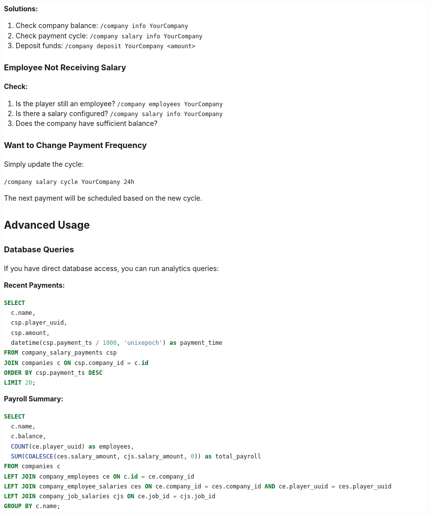 **Solutions:**
1. Check company balance: `/company info YourCompany`
2. Check payment cycle: `/company salary info YourCompany`
3. Deposit funds: `/company deposit YourCompany <amount>`

### Employee Not Receiving Salary

**Check:**
1. Is the player still an employee? `/company employees YourCompany`
2. Is there a salary configured? `/company salary info YourCompany`
3. Does the company have sufficient balance?

### Want to Change Payment Frequency

Simply update the cycle:

```
/company salary cycle YourCompany 24h
```

The next payment will be scheduled based on the new cycle.

## Advanced Usage

### Database Queries

If you have direct database access, you can run analytics queries:

**Recent Payments:**
```sql
SELECT 
  c.name,
  csp.player_uuid,
  csp.amount,
  datetime(csp.payment_ts / 1000, 'unixepoch') as payment_time
FROM company_salary_payments csp
JOIN companies c ON csp.company_id = c.id
ORDER BY csp.payment_ts DESC
LIMIT 20;
```

**Payroll Summary:**
```sql
SELECT 
  c.name,
  c.balance,
  COUNT(ce.player_uuid) as employees,
  SUM(COALESCE(ces.salary_amount, cjs.salary_amount, 0)) as total_payroll
FROM companies c
LEFT JOIN company_employees ce ON c.id = ce.company_id
LEFT JOIN company_employee_salaries ces ON ce.company_id = ces.company_id AND ce.player_uuid = ces.player_uuid
LEFT JOIN company_job_salaries cjs ON ce.job_id = cjs.job_id
GROUP BY c.name;
```
